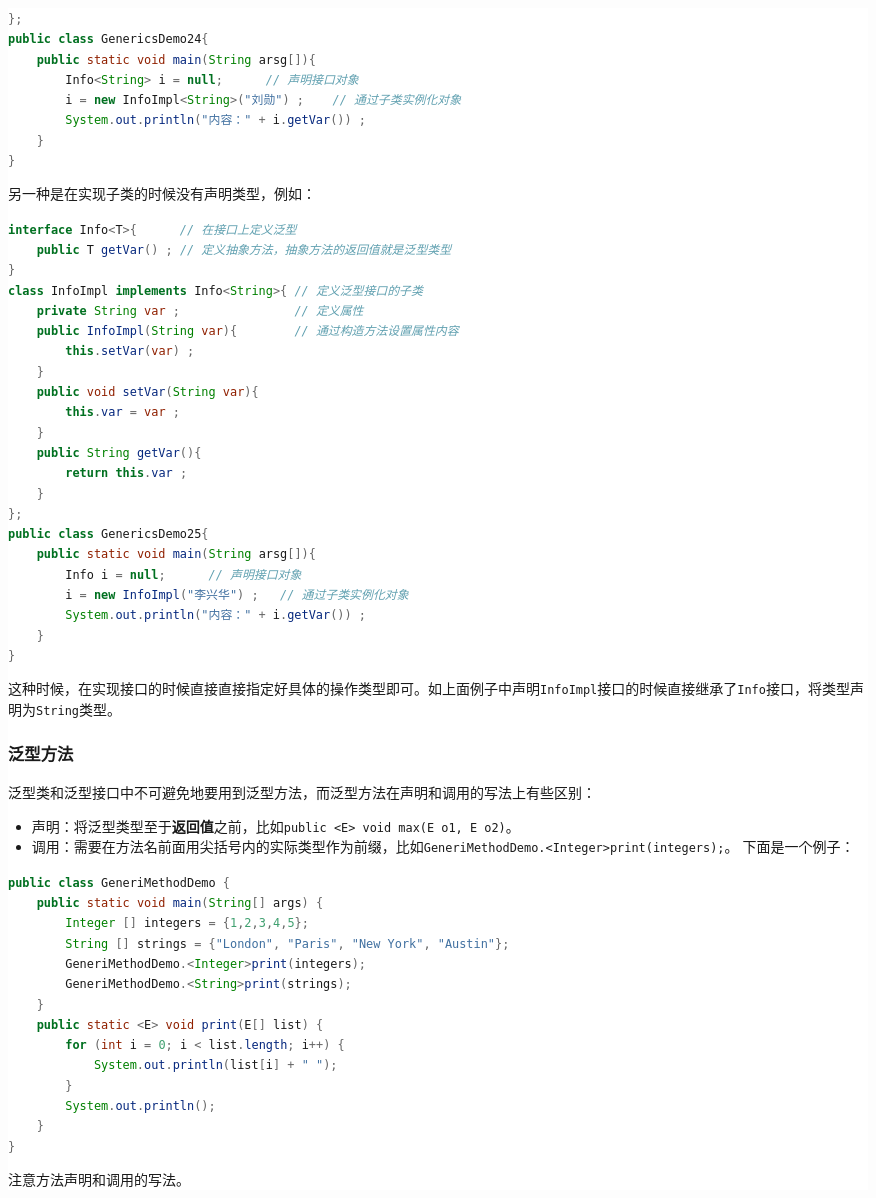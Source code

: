 ```java
};
public class GenericsDemo24{
	public static void main(String arsg[]){
		Info<String> i = null;		// 声明接口对象
		i = new InfoImpl<String>("刘勋") ;	// 通过子类实例化对象
		System.out.println("内容：" + i.getVar()) ;
	}
}
```
另一种是在实现子类的时候没有声明类型，例如：
```java
interface Info<T>{		// 在接口上定义泛型
	public T getVar() ;	// 定义抽象方法，抽象方法的返回值就是泛型类型
}
class InfoImpl implements Info<String>{	// 定义泛型接口的子类
	private String var ;				// 定义属性
	public InfoImpl(String var){		// 通过构造方法设置属性内容
		this.setVar(var) ;
	}
	public void setVar(String var){
		this.var = var ;
	}
	public String getVar(){
		return this.var ;
	}
};
public class GenericsDemo25{
	public static void main(String arsg[]){
		Info i = null;		// 声明接口对象
		i = new InfoImpl("李兴华") ;	// 通过子类实例化对象
		System.out.println("内容：" + i.getVar()) ;
	}
}
```
这种时候，在实现接口的时候直接直接指定好具体的操作类型即可。如上面例子中声明`InfoImpl`接口的时候直接继承了`Info`接口，将类型声明为`String`类型。


### 泛型方法
泛型类和泛型接口中不可避免地要用到泛型方法，而泛型方法在声明和调用的写法上有些区别：
* 声明：将泛型类型至于**返回值**之前，比如`public <E> void max(E o1, E o2)`。
* 调用：需要在方法名前面用尖括号内的实际类型作为前缀，比如`GeneriMethodDemo.<Integer>print(integers);`。
下面是一个例子：
```java
public class GeneriMethodDemo {
	public static void main(String[] args) {
		Integer [] integers = {1,2,3,4,5};
		String [] strings = {"London", "Paris", "New York", "Austin"};
		GeneriMethodDemo.<Integer>print(integers);
		GeneriMethodDemo.<String>print(strings);
	}
	public static <E> void print(E[] list) {
		for (int i = 0; i < list.length; i++) {
			System.out.println(list[i] + " ");
		}
		System.out.println();
	}
}
```
注意方法声明和调用的写法。
